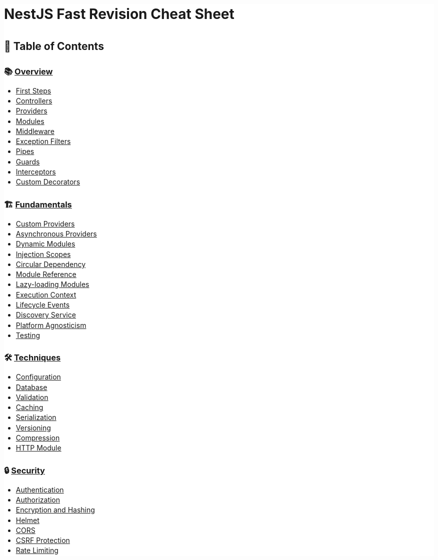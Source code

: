 # NestJS Fast Revision Cheat Sheet

## 📑 Table of Contents

### 📚 [Overview](#overview)
- [First Steps](#first-steps)
- [Controllers](#controllers)
- [Providers](#providers)
- [Modules](#modules)
- [Middleware](#middleware)
- [Exception Filters](#exception-filters)
- [Pipes](#pipes)
- [Guards](#guards)
- [Interceptors](#interceptors)
- [Custom Decorators](#custom-decorators)

### 🏗️ [Fundamentals](#fundamentals)
- [Custom Providers](#custom-providers)
- [Asynchronous Providers](#asynchronous-providers)
- [Dynamic Modules](#dynamic-modules)
- [Injection Scopes](#injection-scopes)
- [Circular Dependency](#circular-dependency)
- [Module Reference](#module-reference)
- [Lazy-loading Modules](#lazy-loading-modules)
- [Execution Context](#execution-context)
- [Lifecycle Events](#lifecycle-events)
- [Discovery Service](#discovery-service)
- [Platform Agnosticism](#platform-agnosticism)
- [Testing](#testing)

### 🛠️ [Techniques](#techniques)
- [Configuration](#configuration)
- [Database](#database)
- [Validation](#validation)
- [Caching](#caching)
- [Serialization](#serialization)
- [Versioning](#versioning)
- [Compression](#compression)
- [HTTP Module](#http-module)

### 🔒 [Security](#security)
- [Authentication](#authentication)
- [Authorization](#authorization)
- [Encryption and Hashing](#encryption-and-hashing)
- [Helmet](#helmet)
- [CORS](#cors)
- [CSRF Protection](#csrf-protection)
- [Rate Limiting](#rate-limiting)
